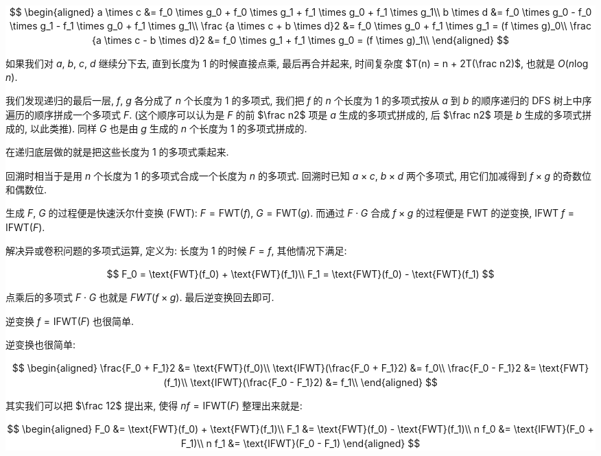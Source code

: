$$
\begin{aligned}
a \times c &= f_0 \times g_0 + f_0 \times g_1 + f_1 \times g_0 + f_1 \times g_1\\
b \times d &= f_0 \times g_0 - f_0 \times g_1 - f_1 \times g_0 + f_1 \times g_1\\
\frac {a \times c + b \times d}2 &= f_0 \times g_0 + f_1 \times g_1 = (f \times g)_0\\
\frac {a \times c - b \times d}2 &= f_0 \times g_1 + f_1 \times g_0 = (f \times g)_1\\
\end{aligned}
$$

如果我们对 $a$, $b$, $c$, $d$ 继续分下去, 直到长度为 $1$ 的时候直接点乘, 最后再合并起来, 时间复杂度 $T(n) = n + 2T(\frac n2)$, 也就是 $O(n\log n)$.

我们发现递归的最后一层, $f$, $g$ 各分成了 $n$ 个长度为 $1$ 的多项式, 我们把 $f$ 的 $n$ 个长度为 $1$ 的多项式按从 $a$ 到 $b$ 的顺序递归的 DFS 树上中序遍历的顺序拼成一个多项式 $F$. (这个顺序可以认为是 $F$ 的前 $\frac n2$ 项是 $a$ 生成的多项式拼成的, 后 $\frac n2$ 项是 $b$ 生成的多项式拼成的, 以此类推). 同样 $G$ 也是由 $g$ 生成的 $n$ 个长度为 $1$ 的多项式拼成的.

在递归底层做的就是把这些长度为 $1$ 的多项式乘起来.

回溯时相当于是用 $n$ 个长度为 $1$ 的多项式合成一个长度为 $n$ 的多项式. 回溯时已知 $a \times c$, $b \times d$ 两个多项式, 用它们加减得到 $f \times g$ 的奇数位和偶数位.

生成 $F$, $G$ 的过程便是快速沃尔什变换 (FWT): $F = \text{FWT}(f)$, $G = \text{FWT}(g)$. 而通过 $F \cdot G$ 合成 $f \times g$ 的过程便是 FWT 的逆变换, IFWT $f = \text{IFWT}(F)$.

解决异或卷积问题的多项式运算, 定义为: 长度为 $1$ 的时候 $F = f$, 其他情况下满足:

$$
F_0 = \text{FWT}(f_0) + \text{FWT}(f_1)\\
F_1 = \text{FWT}(f_0) - \text{FWT}(f_1)
$$

点乘后的多项式 $F \cdot G$ 也就是 $FWT(f \times g)$. 最后逆变换回去即可.

逆变换 $f = \text{IFWT}(F)$ 也很简单.

逆变换也很简单:

$$
\begin{aligned}
\frac{F_0 + F_1}2 &= \text{FWT}(f_0)\\
\text{IFWT}(\frac{F_0 + F_1}2) &= f_0\\
\frac{F_0 - F_1}2 &= \text{FWT}(f_1)\\
\text{IFWT}(\frac{F_0 - F_1}2) &= f_1\\
\end{aligned}
$$

其实我们可以把 $\frac 12$ 提出来, 使得 $nf = \text{IFWT}(F)$ 整理出来就是:

$$
\begin{aligned}
F_0 &= \text{FWT}(f_0) + \text{FWT}(f_1)\\
F_1 &= \text{FWT}(f_0) - \text{FWT}(f_1)\\
n f_0 &= \text{IFWT}(F_0 + F_1)\\
n f_1 &= \text{IFWT}(F_0 - F_1)
\end{aligned}
$$
